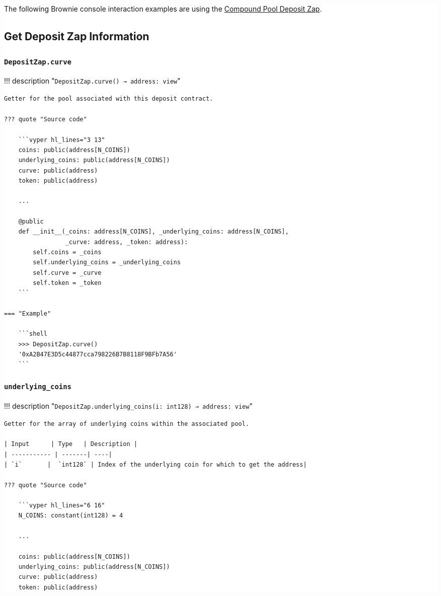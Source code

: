 The following Brownie console interaction examples are using the 
[Compound Pool Deposit Zap](https://etherscan.io/address/0xeb21209ae4c2c9ff2a86aca31e123764a3b6bc06).

## **Get Deposit Zap Information**

### `DepositZap.curve`
!!! description "`DepositZap.curve() → address: view`"

    Getter for the pool associated with this deposit contract.

    ??? quote "Source code"

        ```vyper hl_lines="3 13"
        coins: public(address[N_COINS])
        underlying_coins: public(address[N_COINS])
        curve: public(address)
        token: public(address)
        
        ...
        
        @public
        def __init__(_coins: address[N_COINS], _underlying_coins: address[N_COINS],
                     _curve: address, _token: address):
            self.coins = _coins
            self.underlying_coins = _underlying_coins
            self.curve = _curve
            self.token = _token
        ```

    === "Example"

        ```shell
        >>> DepositZap.curve()
        '0xA2B47E3D5c44877cca798226B7B8118F9BFb7A56'
        ```

### `underlying_coins`
!!! description "`DepositZap.underlying_coins(i: int128) → address: view`"

    Getter for the array of underlying coins within the associated pool.

    | Input      | Type   | Description |
    | ----------- | -------| ----|
    | `i`       |  `int128` | Index of the underlying coin for which to get the address|

    ??? quote "Source code"

        ```vyper hl_lines="6 16"
        N_COINS: constant(int128) = 4
        
        ...

        coins: public(address[N_COINS])
        underlying_coins: public(address[N_COINS])
        curve: public(address)
        token: public(address)
        